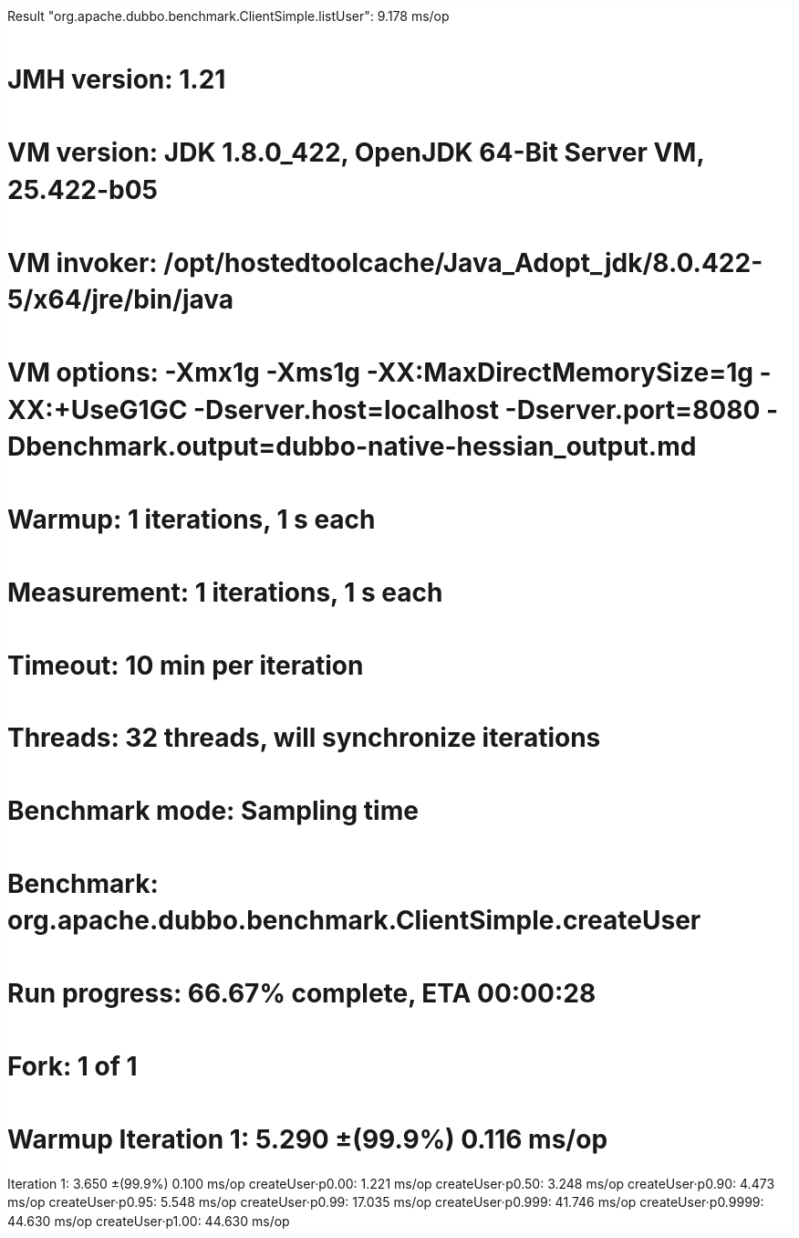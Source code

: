 
Result "org.apache.dubbo.benchmark.ClientSimple.listUser":
  9.178 ms/op


# JMH version: 1.21
# VM version: JDK 1.8.0_422, OpenJDK 64-Bit Server VM, 25.422-b05
# VM invoker: /opt/hostedtoolcache/Java_Adopt_jdk/8.0.422-5/x64/jre/bin/java
# VM options: -Xmx1g -Xms1g -XX:MaxDirectMemorySize=1g -XX:+UseG1GC -Dserver.host=localhost -Dserver.port=8080 -Dbenchmark.output=dubbo-native-hessian_output.md
# Warmup: 1 iterations, 1 s each
# Measurement: 1 iterations, 1 s each
# Timeout: 10 min per iteration
# Threads: 32 threads, will synchronize iterations
# Benchmark mode: Sampling time
# Benchmark: org.apache.dubbo.benchmark.ClientSimple.createUser

# Run progress: 66.67% complete, ETA 00:00:28
# Fork: 1 of 1
# Warmup Iteration   1: 5.290 ±(99.9%) 0.116 ms/op
Iteration   1: 3.650 ±(99.9%) 0.100 ms/op
                 createUser·p0.00:   1.221 ms/op
                 createUser·p0.50:   3.248 ms/op
                 createUser·p0.90:   4.473 ms/op
                 createUser·p0.95:   5.548 ms/op
                 createUser·p0.99:   17.035 ms/op
                 createUser·p0.999:  41.746 ms/op
                 createUser·p0.9999: 44.630 ms/op
                 createUser·p1.00:   44.630 ms/op
